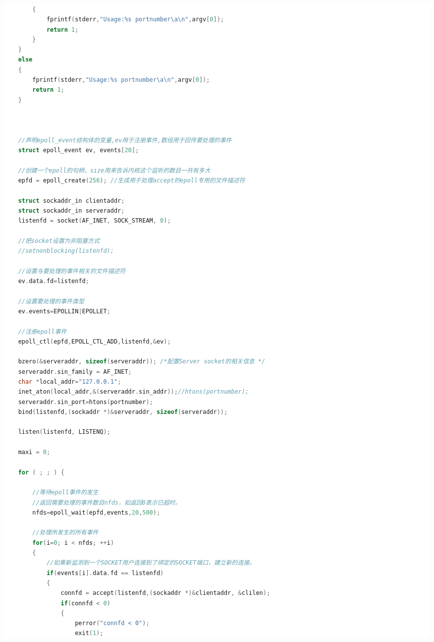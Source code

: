 ```c
        {  
            fprintf(stderr,"Usage:%s portnumber\a\n",argv[0]);  
            return 1;  
        }  
    }  
    else  
    {  
        fprintf(stderr,"Usage:%s portnumber\a\n",argv[0]);  
        return 1;  
    }  
  
  
  
    //声明epoll_event结构体的变量,ev用于注册事件,数组用于回传要处理的事件  
    struct epoll_event ev, events[20];  
      
    //创建一个epoll的句柄，size用来告诉内核这个监听的数目一共有多大  
    epfd = epoll_create(256); //生成用于处理accept的epoll专用的文件描述符  
      
    struct sockaddr_in clientaddr;  
    struct sockaddr_in serveraddr;  
    listenfd = socket(AF_INET, SOCK_STREAM, 0);  
      
    //把socket设置为非阻塞方式  
    //setnonblocking(listenfd);  
  
    //设置与要处理的事件相关的文件描述符  
    ev.data.fd=listenfd;  
      
    //设置要处理的事件类型  
    ev.events=EPOLLIN|EPOLLET;  
  
    //注册epoll事件  
    epoll_ctl(epfd,EPOLL_CTL_ADD,listenfd,&ev);  
      
    bzero(&serveraddr, sizeof(serveraddr)); /*配置Server socket的相关信息 */  
    serveraddr.sin_family = AF_INET;  
    char *local_addr="127.0.0.1";  
    inet_aton(local_addr,&(serveraddr.sin_addr));//htons(portnumber);  
    serveraddr.sin_port=htons(portnumber);  
    bind(listenfd,(sockaddr *)&serveraddr, sizeof(serveraddr));  
      
    listen(listenfd, LISTENQ);  
      
    maxi = 0;  
      
    for ( ; ; ) {  
          
        //等待epoll事件的发生  
        //返回需要处理的事件数目nfds，如返回0表示已超时。  
        nfds=epoll_wait(epfd,events,20,500);  
          
        //处理所发生的所有事件  
        for(i=0; i < nfds; ++i)  
        {  
            //如果新监测到一个SOCKET用户连接到了绑定的SOCKET端口，建立新的连接。  
            if(events[i].data.fd == listenfd)  
            {  
                connfd = accept(listenfd,(sockaddr *)&clientaddr, &clilen);  
                if(connfd < 0)  
                {  
                    perror("connfd < 0");  
                    exit(1);  
```

[^一句话讲透epoll]: https://www.jianshu.com/p/41dc33b97419